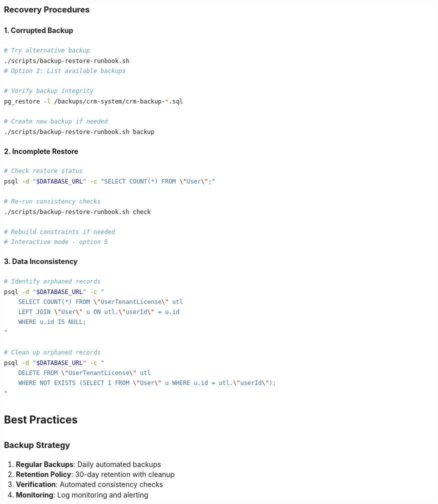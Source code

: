 ### Recovery Procedures

#### 1. Corrupted Backup
```bash
# Try alternative backup
./scripts/backup-restore-runbook.sh
# Option 2: List available backups

# Verify backup integrity
pg_restore -l /backups/crm-system/crm-backup-*.sql

# Create new backup if needed
./scripts/backup-restore-runbook.sh backup
```

#### 2. Incomplete Restore
```bash
# Check restore status
psql -d "$DATABASE_URL" -c "SELECT COUNT(*) FROM \"User\";"

# Re-run consistency checks
./scripts/backup-restore-runbook.sh check

# Rebuild constraints if needed
# Interactive mode - option 5
```

#### 3. Data Inconsistency
```bash
# Identify orphaned records
psql -d "$DATABASE_URL" -c "
    SELECT COUNT(*) FROM \"UserTenantLicense\" utl 
    LEFT JOIN \"User\" u ON utl.\"userId\" = u.id 
    WHERE u.id IS NULL;
"

# Clean up orphaned records
psql -d "$DATABASE_URL" -c "
    DELETE FROM \"UserTenantLicense\" utl 
    WHERE NOT EXISTS (SELECT 1 FROM \"User\" u WHERE u.id = utl.\"userId\");
"
```

## Best Practices

### Backup Strategy
1. **Regular Backups**: Daily automated backups
2. **Retention Policy**: 30-day retention with cleanup
3. **Verification**: Automated consistency checks
4. **Monitoring**: Log monitoring and alerting
